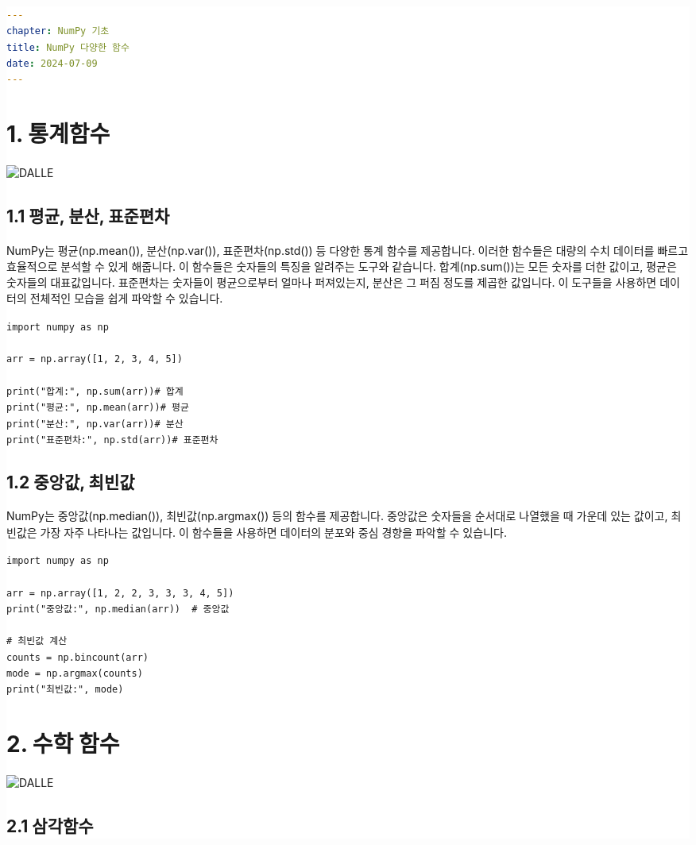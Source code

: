 ```yaml
---
chapter: NumPy 기초
title: NumPy 다양한 함수
date: 2024-07-09
---
```

# 1. 통계함수
![DALLE](/images/basecamp-numpy-pandas/chapter02/통계함수.png '통계함수')

## 1.1 평균, 분산, 표준편차

NumPy는 평균(np.mean()), 분산(np.var()), 표준편차(np.std()) 등 다양한 통계 함수를 제공합니다. 이러한 함수들은 대량의 수치 데이터를 빠르고 효율적으로 분석할 수 있게 해줍니다. 이 함수들은 숫자들의 특징을 알려주는 도구와 같습니다. 합계(np.sum())는 모든 숫자를 더한 값이고, 평균은 숫자들의 대표값입니다. 표준편차는 숫자들이 평균으로부터 얼마나 퍼져있는지, 분산은 그 퍼짐 정도를 제곱한 값입니다. 이 도구들을 사용하면 데이터의 전체적인 모습을 쉽게 파악할 수 있습니다.

```python-exec
import numpy as np

arr = np.array([1, 2, 3, 4, 5])

print("합계:", np.sum(arr))# 합계
print("평균:", np.mean(arr))# 평균
print("분산:", np.var(arr))# 분산
print("표준편차:", np.std(arr))# 표준편차
```


## 1.2 중앙값, 최빈값

NumPy는 중앙값(np.median()), 최빈값(np.argmax()) 등의 함수를 제공합니다. 중앙값은 숫자들을 순서대로 나열했을 때 가운데 있는 값이고, 최빈값은 가장 자주 나타나는 값입니다. 이 함수들을 사용하면 데이터의 분포와 중심 경향을 파악할 수 있습니다.

```python-exec
import numpy as np

arr = np.array([1, 2, 2, 3, 3, 3, 4, 5])
print("중앙값:", np.median(arr))  # 중앙값

# 최빈값 계산
counts = np.bincount(arr)
mode = np.argmax(counts)
print("최빈값:", mode)
```

# 2. 수학 함수
![DALLE](/images/basecamp-numpy-pandas/chapter02/수학함수ver2.png '수학함수')

## 2.1 삼각함수
